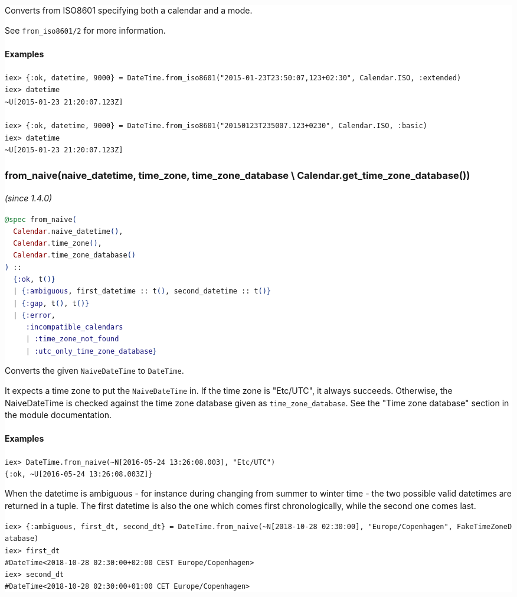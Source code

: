 Converts from ISO8601 specifying both a calendar and a mode.

See `from_iso8601/2` for more information.

#### Examples

    iex> {:ok, datetime, 9000} = DateTime.from_iso8601("2015-01-23T23:50:07,123+02:30", Calendar.ISO, :extended)
    iex> datetime
    ~U[2015-01-23 21:20:07.123Z]
    
    iex> {:ok, datetime, 9000} = DateTime.from_iso8601("20150123T235007.123+0230", Calendar.ISO, :basic)
    iex> datetime
    ~U[2015-01-23 21:20:07.123Z]

### from_naive(naive_datetime, time_zone, time_zone_database \\ Calendar.get_time_zone_database())
*(since 1.4.0)* 
```elixir
@spec from_naive(
  Calendar.naive_datetime(),
  Calendar.time_zone(),
  Calendar.time_zone_database()
) ::
  {:ok, t()}
  | {:ambiguous, first_datetime :: t(), second_datetime :: t()}
  | {:gap, t(), t()}
  | {:error,
     :incompatible_calendars
     | :time_zone_not_found
     | :utc_only_time_zone_database}
```

Converts the given `NaiveDateTime` to `DateTime`.

It expects a time zone to put the `NaiveDateTime` in.
If the time zone is "Etc/UTC", it always succeeds. Otherwise,
the NaiveDateTime is checked against the time zone database
given as `time_zone_database`. See the "Time zone database"
section in the module documentation.

#### Examples

    iex> DateTime.from_naive(~N[2016-05-24 13:26:08.003], "Etc/UTC")
    {:ok, ~U[2016-05-24 13:26:08.003Z]}

When the datetime is ambiguous - for instance during changing from summer
to winter time - the two possible valid datetimes are returned in a tuple.
The first datetime is also the one which comes first chronologically, while
the second one comes last.

    iex> {:ambiguous, first_dt, second_dt} = DateTime.from_naive(~N[2018-10-28 02:30:00], "Europe/Copenhagen", FakeTimeZoneDatabase)
    iex> first_dt
    #DateTime<2018-10-28 02:30:00+02:00 CEST Europe/Copenhagen>
    iex> second_dt
    #DateTime<2018-10-28 02:30:00+01:00 CET Europe/Copenhagen>
